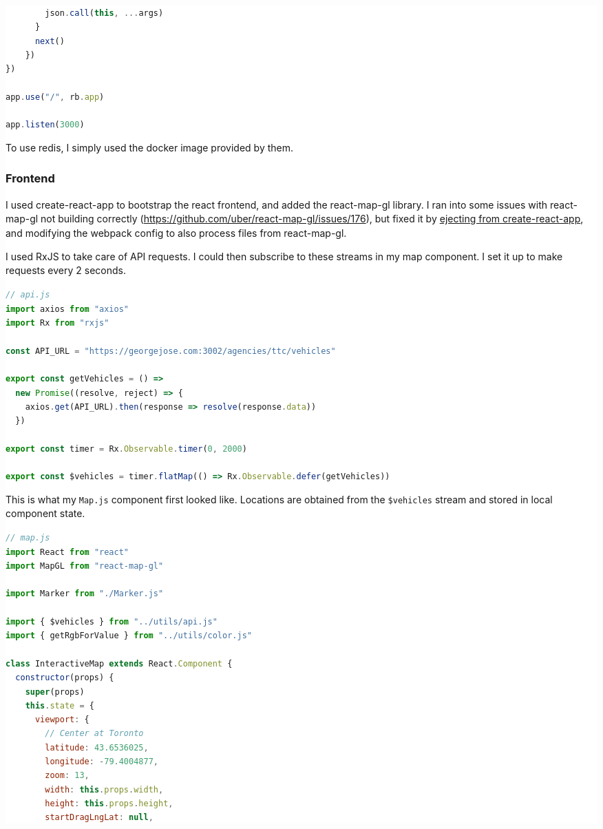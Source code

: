 ```javascript
        json.call(this, ...args)
      }
      next()
    })
})

app.use("/", rb.app)

app.listen(3000)
```

To use redis, I simply used the docker image provided by them.

### Frontend

I used create-react-app to bootstrap the react frontend, and added the react-map-gl library. I ran into some issues with react-map-gl not building correctly (https://github.com/uber/react-map-gl/issues/176), but fixed it by [ejecting from create-react-app](https://github.com/facebook/create-react-app/blob/main/packages/cra-template/template/README.md#npm-run-eject), and modifying the webpack config to also process files from react-map-gl.

I used RxJS to take care of API requests. I could then subscribe to these streams in my map component. I set it up to make requests every 2 seconds.

```javascript
// api.js
import axios from "axios"
import Rx from "rxjs"

const API_URL = "https://georgejose.com:3002/agencies/ttc/vehicles"

export const getVehicles = () =>
  new Promise((resolve, reject) => {
    axios.get(API_URL).then(response => resolve(response.data))
  })

export const timer = Rx.Observable.timer(0, 2000)

export const $vehicles = timer.flatMap(() => Rx.Observable.defer(getVehicles))
```

This is what my `Map.js` component first looked like. Locations are obtained from the `$vehicles` stream and stored in local component state.

```javascript
// map.js
import React from "react"
import MapGL from "react-map-gl"

import Marker from "./Marker.js"

import { $vehicles } from "../utils/api.js"
import { getRgbForValue } from "../utils/color.js"

class InteractiveMap extends React.Component {
  constructor(props) {
    super(props)
    this.state = {
      viewport: {
        // Center at Toronto
        latitude: 43.6536025,
        longitude: -79.4004877,
        zoom: 13,
        width: this.props.width,
        height: this.props.height,
        startDragLngLat: null,
```